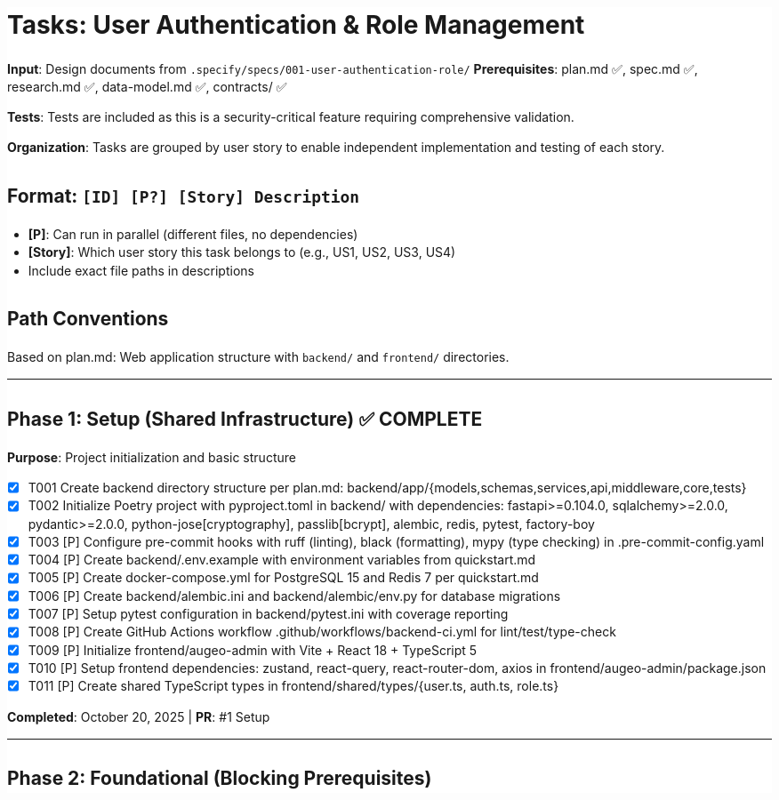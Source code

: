 # Tasks: User Authentication & Role Management

**Input**: Design documents from `.specify/specs/001-user-authentication-role/`
**Prerequisites**: plan.md ✅, spec.md ✅, research.md ✅, data-model.md ✅, contracts/ ✅

**Tests**: Tests are included as this is a security-critical feature requiring comprehensive validation.

**Organization**: Tasks are grouped by user story to enable independent implementation and testing of each story.

## Format: `[ID] [P?] [Story] Description`

- **[P]**: Can run in parallel (different files, no dependencies)
- **[Story]**: Which user story this task belongs to (e.g., US1, US2, US3, US4)
- Include exact file paths in descriptions

## Path Conventions

Based on plan.md: Web application structure with `backend/` and `frontend/` directories.

---

## Phase 1: Setup (Shared Infrastructure) ✅ COMPLETE

**Purpose**: Project initialization and basic structure

- [x] T001 Create backend directory structure per plan.md: backend/app/{models,schemas,services,api,middleware,core,tests}
- [x] T002 Initialize Poetry project with pyproject.toml in backend/ with dependencies: fastapi>=0.104.0, sqlalchemy>=2.0.0, pydantic>=2.0.0, python-jose[cryptography], passlib[bcrypt], alembic, redis, pytest, factory-boy
- [x] T003 [P] Configure pre-commit hooks with ruff (linting), black (formatting), mypy (type checking) in .pre-commit-config.yaml
- [x] T004 [P] Create backend/.env.example with environment variables from quickstart.md
- [x] T005 [P] Create docker-compose.yml for PostgreSQL 15 and Redis 7 per quickstart.md
- [x] T006 [P] Create backend/alembic.ini and backend/alembic/env.py for database migrations
- [x] T007 [P] Setup pytest configuration in backend/pytest.ini with coverage reporting
- [x] T008 [P] Create GitHub Actions workflow .github/workflows/backend-ci.yml for lint/test/type-check
- [x] T009 [P] Initialize frontend/augeo-admin with Vite + React 18 + TypeScript 5
- [x] T010 [P] Setup frontend dependencies: zustand, react-query, react-router-dom, axios in frontend/augeo-admin/package.json
- [x] T011 [P] Create shared TypeScript types in frontend/shared/types/{user.ts, auth.ts, role.ts}

**Completed**: October 20, 2025 | **PR**: #1 Setup

---

## Phase 2: Foundational (Blocking Prerequisites)
